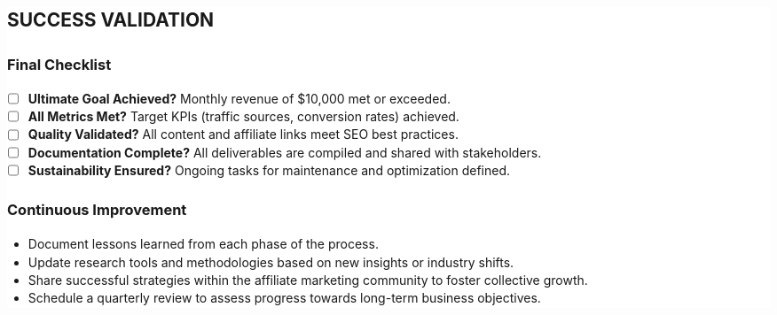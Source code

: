 
## SUCCESS VALIDATION

### Final Checklist
- [ ] **Ultimate Goal Achieved?** Monthly revenue of $10,000 met or exceeded.
- [ ] **All Metrics Met?** Target KPIs (traffic sources, conversion rates) achieved.
- [ ] **Quality Validated?** All content and affiliate links meet SEO best practices.
- [ ] **Documentation Complete?** All deliverables are compiled and shared with stakeholders.
- [ ] **Sustainability Ensured?** Ongoing tasks for maintenance and optimization defined.

### Continuous Improvement
- Document lessons learned from each phase of the process.
- Update research tools and methodologies based on new insights or industry shifts.
- Share successful strategies within the affiliate marketing community to foster collective growth.
- Schedule a quarterly review to assess progress towards long-term business objectives.

